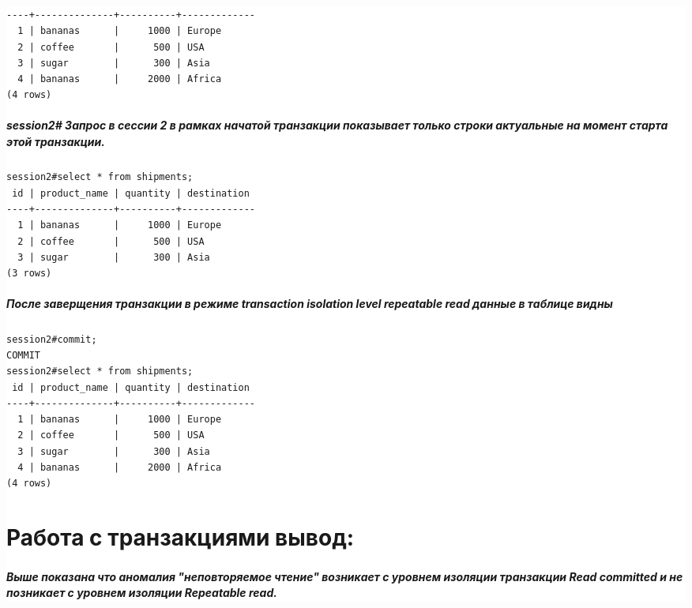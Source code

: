 ```
----+--------------+----------+-------------
  1 | bananas      |     1000 | Europe
  2 | coffee       |      500 | USA
  3 | sugar        |      300 | Asia
  4 | bananas      |     2000 | Africa
(4 rows)
```
##### session2# Запрос в сессии 2 в рамках начатой транзакции показывает только строки актуальные на момент старта этой транзакции.
```
session2#select * from shipments;
 id | product_name | quantity | destination
----+--------------+----------+-------------
  1 | bananas      |     1000 | Europe
  2 | coffee       |      500 | USA
  3 | sugar        |      300 | Asia
(3 rows)
```
##### После заверщения транзакции в режиме transaction isolation level repeatable read данные в таблице видны
```
session2#commit;
COMMIT
session2#select * from shipments;
 id | product_name | quantity | destination
----+--------------+----------+-------------
  1 | bananas      |     1000 | Europe
  2 | coffee       |      500 | USA
  3 | sugar        |      300 | Asia
  4 | bananas      |     2000 | Africa
(4 rows)
```
# Работа с транзакциями вывод:
##### Выше показана что аномалия "неповторяемое чтение" возникает с уровнем изоляции транзакции Read committed и не позникает с уровнем изоляции Repeatable read.
